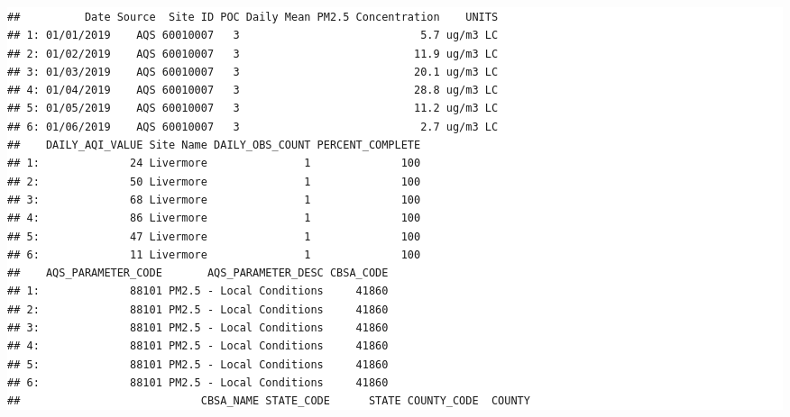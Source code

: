     ##          Date Source  Site ID POC Daily Mean PM2.5 Concentration    UNITS
    ## 1: 01/01/2019    AQS 60010007   3                            5.7 ug/m3 LC
    ## 2: 01/02/2019    AQS 60010007   3                           11.9 ug/m3 LC
    ## 3: 01/03/2019    AQS 60010007   3                           20.1 ug/m3 LC
    ## 4: 01/04/2019    AQS 60010007   3                           28.8 ug/m3 LC
    ## 5: 01/05/2019    AQS 60010007   3                           11.2 ug/m3 LC
    ## 6: 01/06/2019    AQS 60010007   3                            2.7 ug/m3 LC
    ##    DAILY_AQI_VALUE Site Name DAILY_OBS_COUNT PERCENT_COMPLETE
    ## 1:              24 Livermore               1              100
    ## 2:              50 Livermore               1              100
    ## 3:              68 Livermore               1              100
    ## 4:              86 Livermore               1              100
    ## 5:              47 Livermore               1              100
    ## 6:              11 Livermore               1              100
    ##    AQS_PARAMETER_CODE       AQS_PARAMETER_DESC CBSA_CODE
    ## 1:              88101 PM2.5 - Local Conditions     41860
    ## 2:              88101 PM2.5 - Local Conditions     41860
    ## 3:              88101 PM2.5 - Local Conditions     41860
    ## 4:              88101 PM2.5 - Local Conditions     41860
    ## 5:              88101 PM2.5 - Local Conditions     41860
    ## 6:              88101 PM2.5 - Local Conditions     41860
    ##                            CBSA_NAME STATE_CODE      STATE COUNTY_CODE  COUNTY